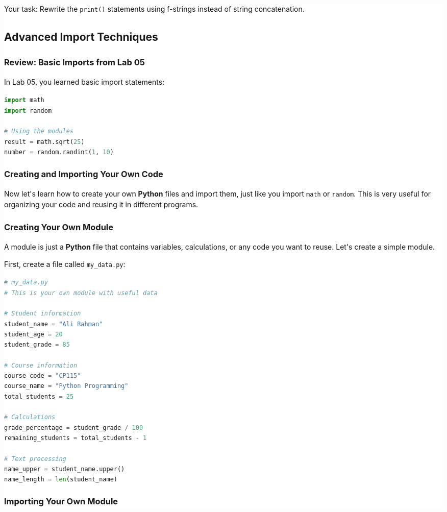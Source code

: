 Your task: Rewrite the `print()` statements using f-strings instead of string concatenation.

## Advanced Import Techniques

### Review: Basic Imports from Lab 05

In Lab 05, you learned basic import statements:

```python
import math
import random

# Using the modules
result = math.sqrt(25)
number = random.randint(1, 10)
```

### Creating and Importing Your Own Code

Now let's learn how to create your own **Python** files and import them, just like you import `math` or `random`. This is very useful for organizing your code and reusing it in different programs.

### Creating Your Own Module

A module is just a **Python** file that contains variables, calculations, or any code you want to reuse. Let's create a simple module.

First, create a file called `my_data.py`:

```python
# my_data.py
# This is your own module with useful data

# Student information
student_name = "Ali Rahman"
student_age = 20
student_grade = 85

# Course information
course_code = "CP115"
course_name = "Python Programming"
total_students = 25

# Calculations
grade_percentage = student_grade / 100
remaining_students = total_students - 1

# Text processing
name_upper = student_name.upper()
name_length = len(student_name)
```

### Importing Your Own Module
